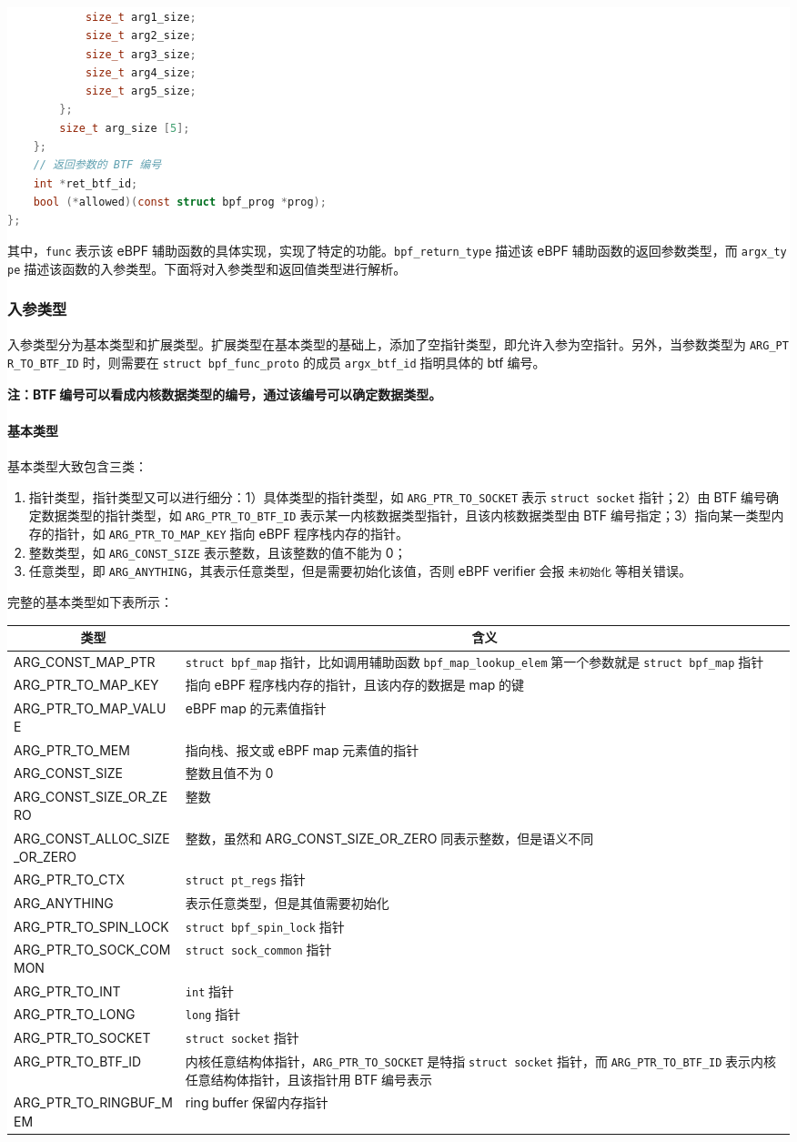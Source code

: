 ```c
			size_t arg1_size;
			size_t arg2_size;
			size_t arg3_size;
			size_t arg4_size;
			size_t arg5_size;
		};
		size_t arg_size [5];
	};
	// 返回参数的 BTF 编号
	int *ret_btf_id;
	bool (*allowed)(const struct bpf_prog *prog);
};
```

其中，`func` 表示该 eBPF 辅助函数的具体实现，实现了特定的功能。`bpf_return_type` 描述该 eBPF 辅助函数的返回参数类型，而 `argx_type` 描述该函数的入参类型。下面将对入参类型和返回值类型进行解析。

### 入参类型

入参类型分为基本类型和扩展类型。扩展类型在基本类型的基础上，添加了空指针类型，即允许入参为空指针。另外，当参数类型为 `ARG_PTR_TO_BTF_ID` 时，则需要在 `struct bpf_func_proto` 的成员 `argx_btf_id` 指明具体的 btf 编号。

**注：BTF 编号可以看成内核数据类型的编号，通过该编号可以确定数据类型。**

#### 基本类型

基本类型大致包含三类：

1. 指针类型，指针类型又可以进行细分：1）具体类型的指针类型，如 `ARG_PTR_TO_SOCKET` 表示 `struct socket` 指针；2）由 BTF 编号确定数据类型的指针类型，如 `ARG_PTR_TO_BTF_ID` 表示某一内核数据类型指针，且该内核数据类型由 BTF 编号指定；3）指向某一类型内存的指针，如 `ARG_PTR_TO_MAP_KEY` 指向 eBPF 程序栈内存的指针。
2. 整数类型，如 `ARG_CONST_SIZE` 表示整数，且该整数的值不能为 0；
3. 任意类型，即 `ARG_ANYTHING`，其表示任意类型，但是需要初始化该值，否则 eBPF verifier 会报 `未初始化` 等相关错误。


完整的基本类型如下表所示：

| 类型 | 含义 |
| ----- | ---- |
| ARG_CONST_MAP_PTR | `struct bpf_map` 指针，比如调用辅助函数 `bpf_map_lookup_elem` 第一个参数就是 `struct bpf_map` 指针 |
| ARG_PTR_TO_MAP_KEY | 指向 eBPF 程序栈内存的指针，且该内存的数据是 map 的键 |
| ARG_PTR_TO_MAP_VALUE | eBPF map 的元素值指针 |
| ARG_PTR_TO_MEM | 指向栈、报文或 eBPF map 元素值的指针 |
| ARG_CONST_SIZE | 整数且值不为 0 |
| ARG_CONST_SIZE_OR_ZERO | 整数 |
| ARG_CONST_ALLOC_SIZE_OR_ZERO | 整数，虽然和 ARG_CONST_SIZE_OR_ZERO 同表示整数，但是语义不同 |
| ARG_PTR_TO_CTX | `struct pt_regs` 指针 |
| ARG_ANYTHING | 表示任意类型，但是其值需要初始化 |
| ARG_PTR_TO_SPIN_LOCK | `struct bpf_spin_lock` 指针 |
| ARG_PTR_TO_SOCK_COMMON | `struct sock_common` 指针 |
| ARG_PTR_TO_INT | `int` 指针 |
| ARG_PTR_TO_LONG |`long` 指针 |
| ARG_PTR_TO_SOCKET | `struct socket` 指针 |
| ARG_PTR_TO_BTF_ID | 内核任意结构体指针，`ARG_PTR_TO_SOCKET` 是特指 `struct socket` 指针，而 `ARG_PTR_TO_BTF_ID` 表示内核任意结构体指针，且该指针用 BTF 编号表示 |
| ARG_PTR_TO_RINGBUF_MEM | ring buffer 保留内存指针 |